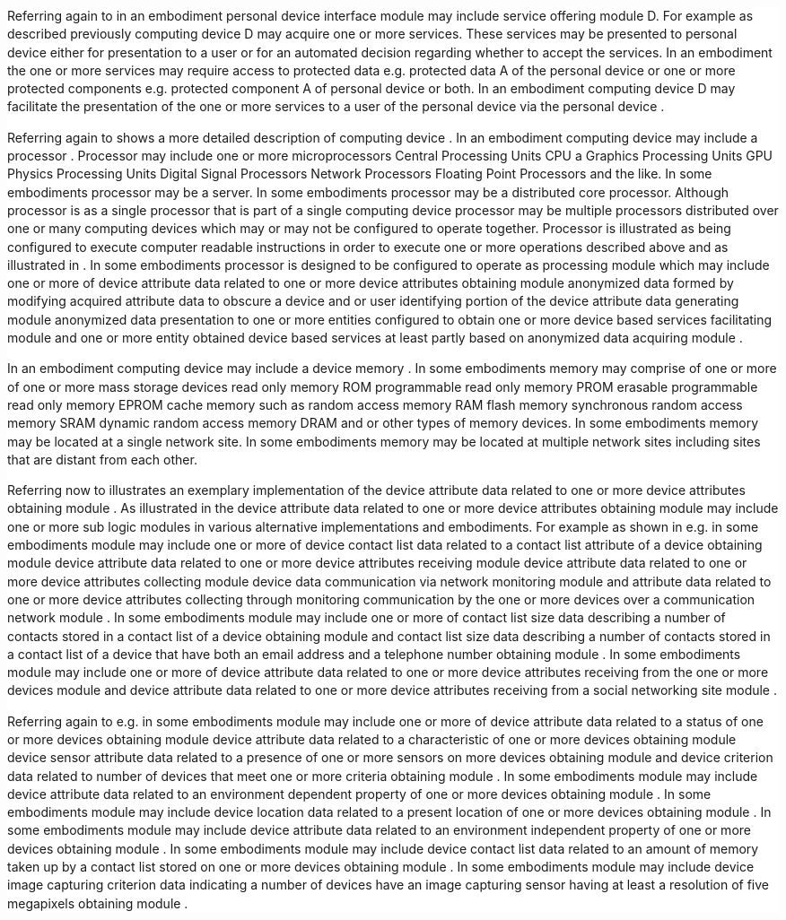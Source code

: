 Referring again to in an embodiment personal device interface module may include service offering module D. For example as described previously computing device D may acquire one or more services. These services may be presented to personal device either for presentation to a user or for an automated decision regarding whether to accept the services. In an embodiment the one or more services may require access to protected data e.g. protected data A of the personal device or one or more protected components e.g. protected component A of personal device or both. In an embodiment computing device D may facilitate the presentation of the one or more services to a user of the personal device via the personal device .

Referring again to shows a more detailed description of computing device . In an embodiment computing device may include a processor . Processor may include one or more microprocessors Central Processing Units CPU a Graphics Processing Units GPU Physics Processing Units Digital Signal Processors Network Processors Floating Point Processors and the like. In some embodiments processor may be a server. In some embodiments processor may be a distributed core processor. Although processor is as a single processor that is part of a single computing device processor may be multiple processors distributed over one or many computing devices which may or may not be configured to operate together. Processor is illustrated as being configured to execute computer readable instructions in order to execute one or more operations described above and as illustrated in . In some embodiments processor is designed to be configured to operate as processing module which may include one or more of device attribute data related to one or more device attributes obtaining module anonymized data formed by modifying acquired attribute data to obscure a device and or user identifying portion of the device attribute data generating module anonymized data presentation to one or more entities configured to obtain one or more device based services facilitating module and one or more entity obtained device based services at least partly based on anonymized data acquiring module .

In an embodiment computing device may include a device memory . In some embodiments memory may comprise of one or more of one or more mass storage devices read only memory ROM programmable read only memory PROM erasable programmable read only memory EPROM cache memory such as random access memory RAM flash memory synchronous random access memory SRAM dynamic random access memory DRAM and or other types of memory devices. In some embodiments memory may be located at a single network site. In some embodiments memory may be located at multiple network sites including sites that are distant from each other.

Referring now to illustrates an exemplary implementation of the device attribute data related to one or more device attributes obtaining module . As illustrated in the device attribute data related to one or more device attributes obtaining module may include one or more sub logic modules in various alternative implementations and embodiments. For example as shown in e.g. in some embodiments module may include one or more of device contact list data related to a contact list attribute of a device obtaining module device attribute data related to one or more device attributes receiving module device attribute data related to one or more device attributes collecting module device data communication via network monitoring module and attribute data related to one or more device attributes collecting through monitoring communication by the one or more devices over a communication network module . In some embodiments module may include one or more of contact list size data describing a number of contacts stored in a contact list of a device obtaining module and contact list size data describing a number of contacts stored in a contact list of a device that have both an email address and a telephone number obtaining module . In some embodiments module may include one or more of device attribute data related to one or more device attributes receiving from the one or more devices module and device attribute data related to one or more device attributes receiving from a social networking site module .

Referring again to e.g. in some embodiments module may include one or more of device attribute data related to a status of one or more devices obtaining module device attribute data related to a characteristic of one or more devices obtaining module device sensor attribute data related to a presence of one or more sensors on more devices obtaining module and device criterion data related to number of devices that meet one or more criteria obtaining module . In some embodiments module may include device attribute data related to an environment dependent property of one or more devices obtaining module . In some embodiments module may include device location data related to a present location of one or more devices obtaining module . In some embodiments module may include device attribute data related to an environment independent property of one or more devices obtaining module . In some embodiments module may include device contact list data related to an amount of memory taken up by a contact list stored on one or more devices obtaining module . In some embodiments module may include device image capturing criterion data indicating a number of devices have an image capturing sensor having at least a resolution of five megapixels obtaining module .
